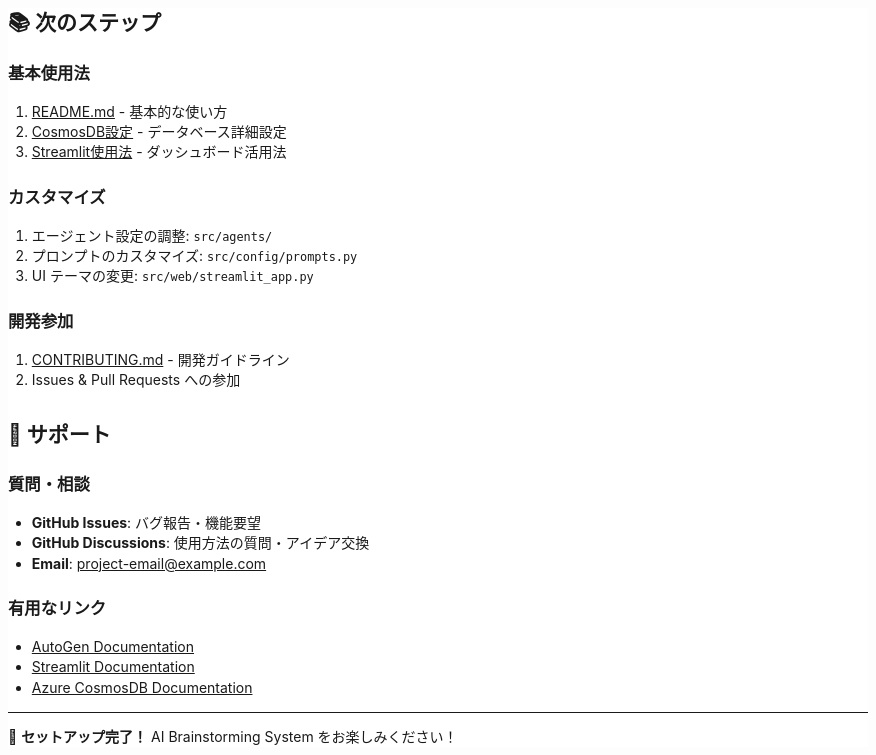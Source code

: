 ## 📚 次のステップ

### 基本使用法
1. [README.md](README.md) - 基本的な使い方
2. [CosmosDB設定](docs/CosmosDB_Setup.md) - データベース詳細設定
3. [Streamlit使用法](docs/Streamlit_Chat_Viewer.md) - ダッシュボード活用法

### カスタマイズ
1. エージェント設定の調整: `src/agents/`
2. プロンプトのカスタマイズ: `src/config/prompts.py`
3. UI テーマの変更: `src/web/streamlit_app.py`

### 開発参加
1. [CONTRIBUTING.md](CONTRIBUTING.md) - 開発ガイドライン
2. Issues & Pull Requests への参加

## 💬 サポート

### 質問・相談
- **GitHub Issues**: バグ報告・機能要望
- **GitHub Discussions**: 使用方法の質問・アイデア交換
- **Email**: project-email@example.com

### 有用なリンク
- [AutoGen Documentation](https://microsoft.github.io/autogen/)
- [Streamlit Documentation](https://docs.streamlit.io/)
- [Azure CosmosDB Documentation](https://docs.microsoft.com/azure/cosmos-db/)

---

🎉 **セットアップ完了！** AI Brainstorming System をお楽しみください！